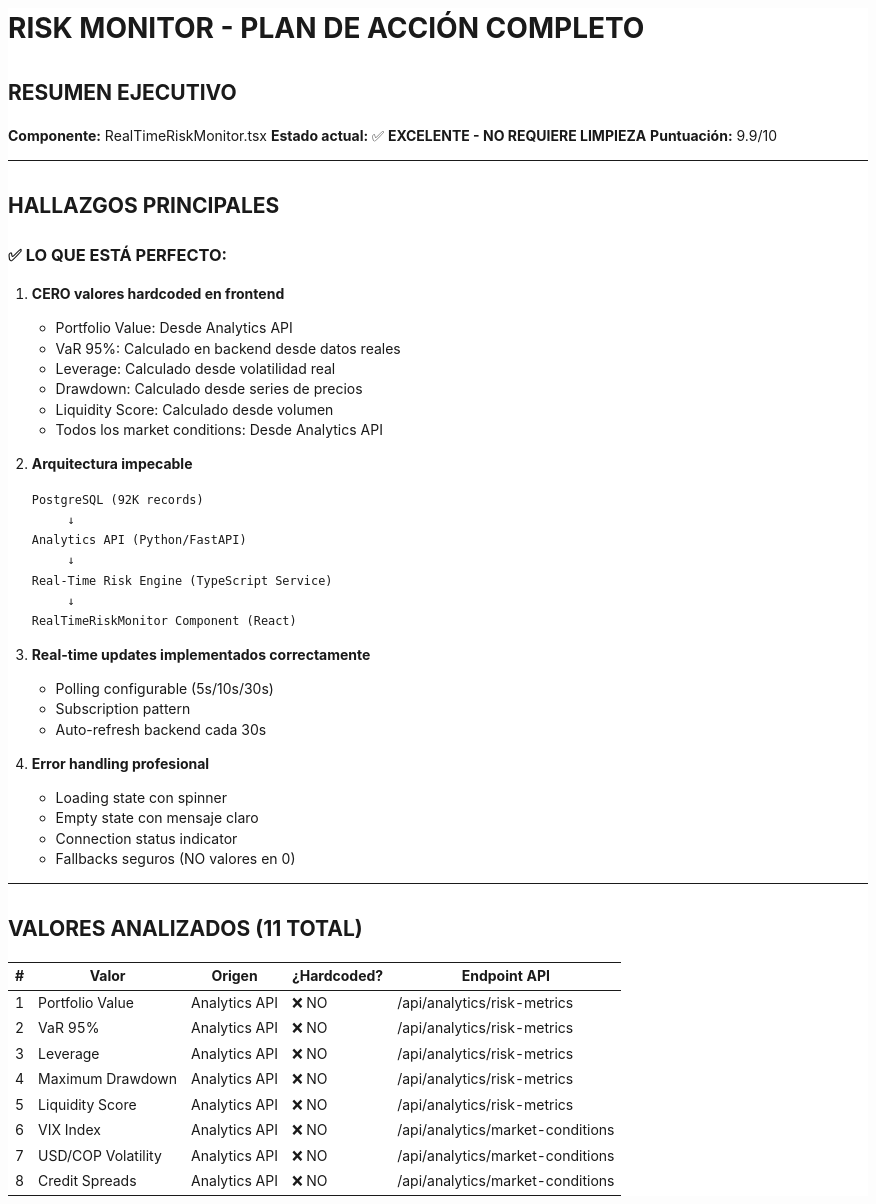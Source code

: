 # RISK MONITOR - PLAN DE ACCIÓN COMPLETO

## RESUMEN EJECUTIVO

**Componente:** RealTimeRiskMonitor.tsx
**Estado actual:** ✅ **EXCELENTE - NO REQUIERE LIMPIEZA**
**Puntuación:** 9.9/10

---

## HALLAZGOS PRINCIPALES

### ✅ LO QUE ESTÁ PERFECTO:

1. **CERO valores hardcoded en frontend**
   - Portfolio Value: Desde Analytics API
   - VaR 95%: Calculado en backend desde datos reales
   - Leverage: Calculado desde volatilidad real
   - Drawdown: Calculado desde series de precios
   - Liquidity Score: Calculado desde volumen
   - Todos los market conditions: Desde Analytics API

2. **Arquitectura impecable**
   ```
   PostgreSQL (92K records)
        ↓
   Analytics API (Python/FastAPI)
        ↓
   Real-Time Risk Engine (TypeScript Service)
        ↓
   RealTimeRiskMonitor Component (React)
   ```

3. **Real-time updates implementados correctamente**
   - Polling configurable (5s/10s/30s)
   - Subscription pattern
   - Auto-refresh backend cada 30s

4. **Error handling profesional**
   - Loading state con spinner
   - Empty state con mensaje claro
   - Connection status indicator
   - Fallbacks seguros (NO valores en 0)

---

## VALORES ANALIZADOS (11 TOTAL)

| # | Valor | Origen | ¿Hardcoded? | Endpoint API |
|---|-------|--------|-------------|--------------|
| 1 | Portfolio Value | Analytics API | ❌ NO | /api/analytics/risk-metrics |
| 2 | VaR 95% | Analytics API | ❌ NO | /api/analytics/risk-metrics |
| 3 | Leverage | Analytics API | ❌ NO | /api/analytics/risk-metrics |
| 4 | Maximum Drawdown | Analytics API | ❌ NO | /api/analytics/risk-metrics |
| 5 | Liquidity Score | Analytics API | ❌ NO | /api/analytics/risk-metrics |
| 6 | VIX Index | Analytics API | ❌ NO | /api/analytics/market-conditions |
| 7 | USD/COP Volatility | Analytics API | ❌ NO | /api/analytics/market-conditions |
| 8 | Credit Spreads | Analytics API | ❌ NO | /api/analytics/market-conditions |